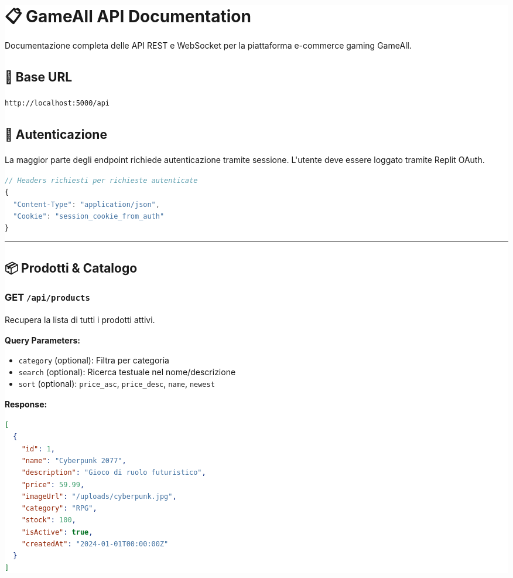 # 📋 GameAll API Documentation

Documentazione completa delle API REST e WebSocket per la piattaforma e-commerce gaming GameAll.

## 🚀 Base URL
```
http://localhost:5000/api
```

## 🔐 Autenticazione

La maggior parte degli endpoint richiede autenticazione tramite sessione. L'utente deve essere loggato tramite Replit OAuth.

```javascript
// Headers richiesti per richieste autenticate
{
  "Content-Type": "application/json",
  "Cookie": "session_cookie_from_auth"
}
```

---

## 📦 **Prodotti & Catalogo**

### GET `/api/products`
Recupera la lista di tutti i prodotti attivi.

**Query Parameters:**
- `category` (optional): Filtra per categoria
- `search` (optional): Ricerca testuale nel nome/descrizione
- `sort` (optional): `price_asc`, `price_desc`, `name`, `newest`

**Response:**
```json
[
  {
    "id": 1,
    "name": "Cyberpunk 2077",
    "description": "Gioco di ruolo futuristico",
    "price": 59.99,
    "imageUrl": "/uploads/cyberpunk.jpg",
    "category": "RPG",
    "stock": 100,
    "isActive": true,
    "createdAt": "2024-01-01T00:00:00Z"
  }
]
```
